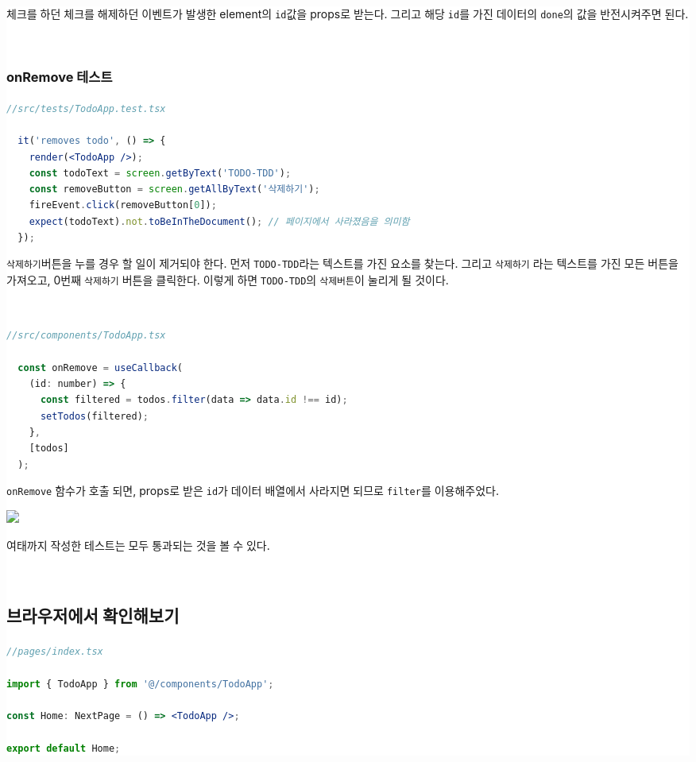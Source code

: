체크를 하던 체크를 해제하던 이벤트가 발생한 element의 `id`값을 props로 받는다. 그리고 해당 `id`를 가진 데이터의 `done`의 값을 반전시켜주면 된다.

<br>

### onRemove 테스트

```jsx
//src/tests/TodoApp.test.tsx

  it('removes todo', () => {
    render(<TodoApp />);
    const todoText = screen.getByText('TODO-TDD');
    const removeButton = screen.getAllByText('삭제하기');
    fireEvent.click(removeButton[0]);
    expect(todoText).not.toBeInTheDocument(); // 페이지에서 사라졌음을 의미함
  });
```

`삭제하기`버튼을 누를 경우 할 일이 제거되야 한다. 먼저 `TODO-TDD`라는 텍스트를 가진 요소를 찾는다. 그리고 `삭제하기` 라는 텍스트를 가진 모든 버튼을 가져오고, 0번째 `삭제하기` 버튼을 클릭한다. 이렇게 하면 `TODO-TDD`의 `삭제버튼`이 눌리게 될 것이다.

<br>

```jsx
//src/components/TodoApp.tsx

  const onRemove = useCallback(
    (id: number) => {
      const filtered = todos.filter(data => data.id !== id);
      setTodos(filtered);
    },
    [todos]
  );
```

`onRemove` 함수가 호출 되면, props로 받은 `id`가 데이터 배열에서 사라지면 되므로 `filter`를 이용해주었다.

![](/images/2f2f8661-f6fc-4e93-aa66-0fc3d94fde4a-image.png)

여태까지 작성한 테스트는 모두 통과되는 것을 볼 수 있다.


<br>

## 브라우저에서 확인해보기

```jsx
//pages/index.tsx

import { TodoApp } from '@/components/TodoApp';

const Home: NextPage = () => <TodoApp />;

export default Home;
```
